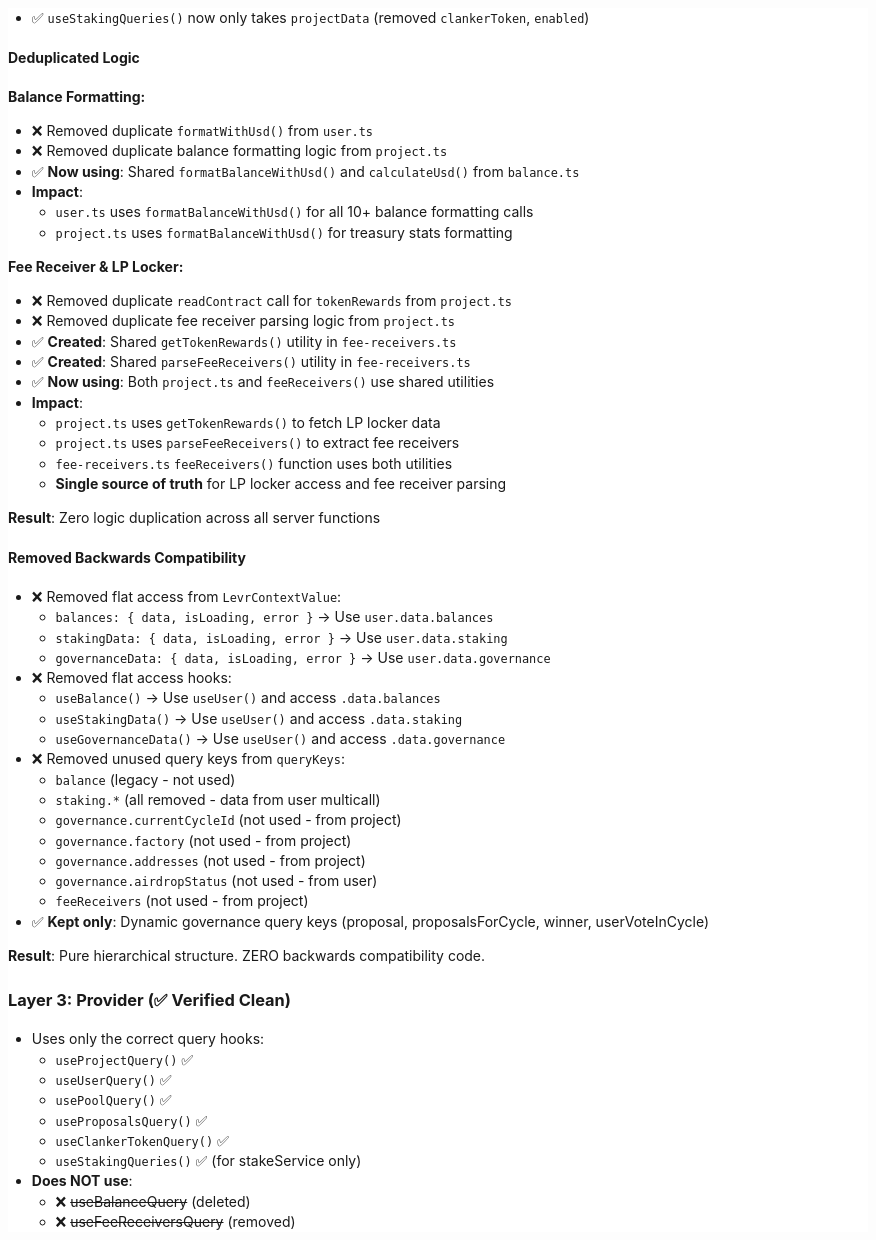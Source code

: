 - ✅ `useStakingQueries()` now only takes `projectData` (removed `clankerToken`, `enabled`)

#### Deduplicated Logic

**Balance Formatting:**

- ❌ Removed duplicate `formatWithUsd()` from `user.ts`
- ❌ Removed duplicate balance formatting logic from `project.ts`
- ✅ **Now using**: Shared `formatBalanceWithUsd()` and `calculateUsd()` from `balance.ts`
- **Impact**:
  - `user.ts` uses `formatBalanceWithUsd()` for all 10+ balance formatting calls
  - `project.ts` uses `formatBalanceWithUsd()` for treasury stats formatting

**Fee Receiver & LP Locker:**

- ❌ Removed duplicate `readContract` call for `tokenRewards` from `project.ts`
- ❌ Removed duplicate fee receiver parsing logic from `project.ts`
- ✅ **Created**: Shared `getTokenRewards()` utility in `fee-receivers.ts`
- ✅ **Created**: Shared `parseFeeReceivers()` utility in `fee-receivers.ts`
- ✅ **Now using**: Both `project.ts` and `feeReceivers()` use shared utilities
- **Impact**:
  - `project.ts` uses `getTokenRewards()` to fetch LP locker data
  - `project.ts` uses `parseFeeReceivers()` to extract fee receivers
  - `fee-receivers.ts` `feeReceivers()` function uses both utilities
  - **Single source of truth** for LP locker access and fee receiver parsing

**Result**: Zero logic duplication across all server functions

#### Removed Backwards Compatibility

- ❌ Removed flat access from `LevrContextValue`:
  - `balances: { data, isLoading, error }` → Use `user.data.balances`
  - `stakingData: { data, isLoading, error }` → Use `user.data.staking`
  - `governanceData: { data, isLoading, error }` → Use `user.data.governance`
- ❌ Removed flat access hooks:
  - `useBalance()` → Use `useUser()` and access `.data.balances`
  - `useStakingData()` → Use `useUser()` and access `.data.staking`
  - `useGovernanceData()` → Use `useUser()` and access `.data.governance`
- ❌ Removed unused query keys from `queryKeys`:
  - `balance` (legacy - not used)
  - `staking.*` (all removed - data from user multicall)
  - `governance.currentCycleId` (not used - from project)
  - `governance.factory` (not used - from project)
  - `governance.addresses` (not used - from project)
  - `governance.airdropStatus` (not used - from user)
  - `feeReceivers` (not used - from project)
- ✅ **Kept only**: Dynamic governance query keys (proposal, proposalsForCycle, winner, userVoteInCycle)

**Result**: Pure hierarchical structure. ZERO backwards compatibility code.

### Layer 3: Provider (✅ Verified Clean)

- Uses only the correct query hooks:
  - `useProjectQuery()` ✅
  - `useUserQuery()` ✅
  - `usePoolQuery()` ✅
  - `useProposalsQuery()` ✅
  - `useClankerTokenQuery()` ✅
  - `useStakingQueries()` ✅ (for stakeService only)
- **Does NOT use**:
  - ❌ ~~useBalanceQuery~~ (deleted)
  - ❌ ~~useFeeReceiversQuery~~ (removed)
